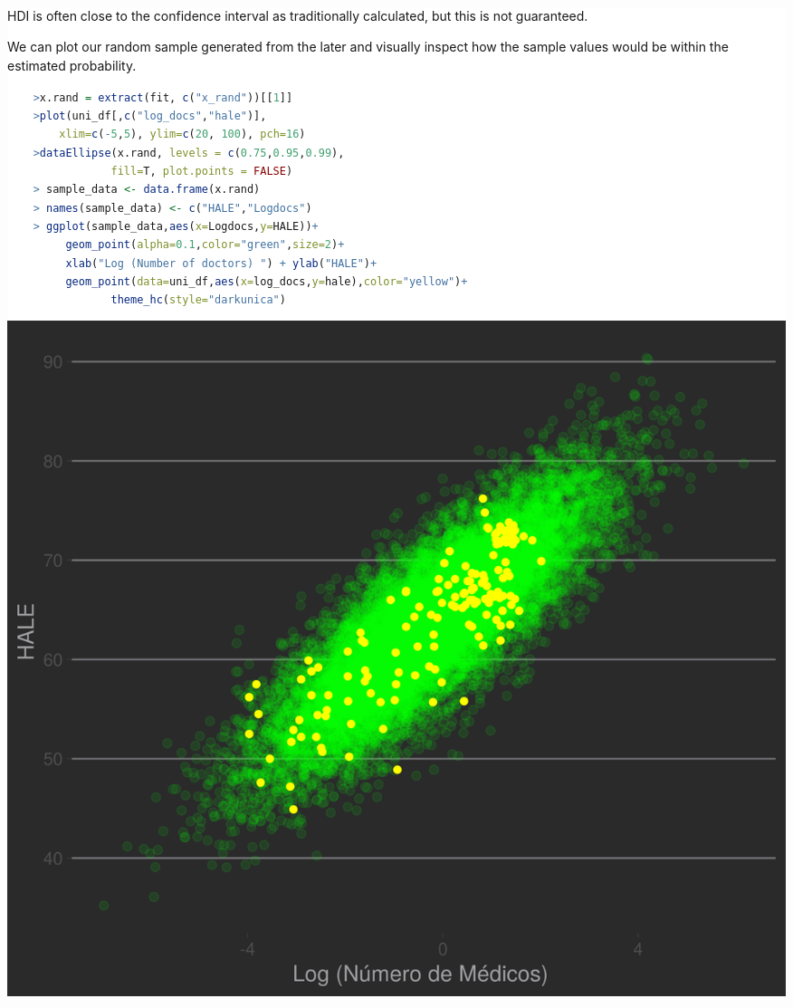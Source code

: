 HDI is often close to the confidence interval as traditionally calculated, but this is not guaranteed.
  
We can plot our random sample generated from the later and visually inspect how the sample values would be within the estimated probability.  

```r
    >x.rand = extract(fit, c("x_rand"))[[1]]
    >plot(uni_df[,c("log_docs","hale")], 
     	xlim=c(-5,5), ylim=c(20, 100), pch=16)
    >dataEllipse(x.rand, levels = c(0.75,0.95,0.99),
            	fill=T, plot.points = FALSE)
    > sample_data <- data.frame(x.rand)
    > names(sample_data) <- c("HALE","Logdocs")        	
    > ggplot(sample_data,aes(x=Logdocs,y=HALE))+
         geom_point(alpha=0.1,color="green",size=2)+
         xlab("Log (Number of doctors) ") + ylab("HALE")+
         geom_point(data=uni_df,aes(x=log_docs,y=hale),color="yellow")+
                theme_hc(style="darkunica")
```
![](images/chap5-rand-vs-obs.png)


[^28]: Stanley E. Babb, “Accuracy of Planetary Theories, Particularly for Mars”, Isis, Sep. 1977, pp. 426
[^29]: http://www.catb.org/~esr/writings/unix-koans/recruiter.html  
[^30]: All that is gold does not glitter,/*Not all those who wander are lost*; The old that is strong does not wither,/ Deep roots are not reached by the frost./From the ashes, a fire shall be woken,/A light from the shadows shall spring;/Renewed shall be blade that was broken,/The crownless again shall be king.  **J.R.R Tolkien. The Fellowship of the ring 1954,**
[^31]: Deduction in https://www.statlect.com/fundamentals-of-statistics/normal-distribution-maximum-likelihood